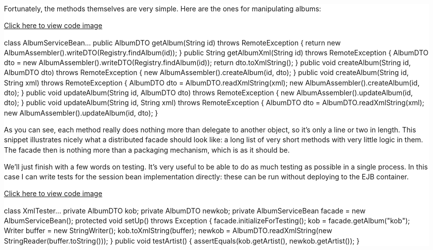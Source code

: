 Fortunately, the methods themselves are very simple. Here are the ones for manipulating albums:

[Click here to view code image](https://learning.oreilly.com/library/view/patterns-of-enterprise/0321127420/images.html#icode301)

class AlbumServiceBean...
public AlbumDTO getAlbum(String id) throws RemoteException {
return new AlbumAssembler().writeDTO(Registry.findAlbum(id));
}
public String getAlbumXml(String id) throws RemoteException {
AlbumDTO dto = new AlbumAssembler().writeDTO(Registry.findAlbum(id));
return dto.toXmlString();
}
public void createAlbum(String id, AlbumDTO dto) throws RemoteException {
new AlbumAssembler().createAlbum(id, dto);
}
public void createAlbum(String id, String xml) throws RemoteException {
AlbumDTO dto = AlbumDTO.readXmlString(xml);
new AlbumAssembler().createAlbum(id, dto);
}
public void updateAlbum(String id, AlbumDTO dto) throws RemoteException {
new AlbumAssembler().updateAlbum(id, dto);
}
public void updateAlbum(String id, String xml) throws RemoteException {
AlbumDTO dto = AlbumDTO.readXmlString(xml);
new AlbumAssembler().updateAlbum(id, dto);
}

As you can see, each method really does nothing more than delegate to another object, so it’s only a line or two in length. This snippet illustrates nicely what a distributed facade should look like: a long list of very short methods with very little logic in them. The facade then is nothing more than a packaging mechanism, which is as it should be.

We’ll just finish with a few words on testing. It’s very useful to be able to do as much testing as possible in a single process. In this case I can write tests for the session bean implementation directly: these can be run without deploying to the EJB container.

[Click here to view code image](https://learning.oreilly.com/library/view/patterns-of-enterprise/0321127420/images.html#icode302)

class XmlTester...
private AlbumDTO kob;
private AlbumDTO newkob;
private AlbumServiceBean facade = new AlbumServiceBean();
protected void setUp() throws Exception {
facade.initializeForTesting();
kob = facade.getAlbum("kob");
Writer buffer = new StringWriter();
kob.toXmlString(buffer);
newkob = AlbumDTO.readXmlString(new StringReader(buffer.toString()));
}
public void testArtist() {
assertEquals(kob.getArtist(), newkob.getArtist());
}
